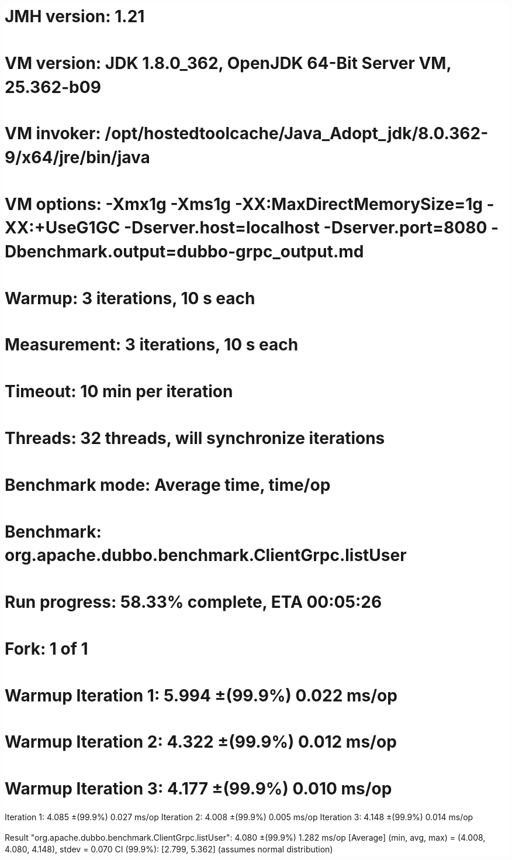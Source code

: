 
# JMH version: 1.21
# VM version: JDK 1.8.0_362, OpenJDK 64-Bit Server VM, 25.362-b09
# VM invoker: /opt/hostedtoolcache/Java_Adopt_jdk/8.0.362-9/x64/jre/bin/java
# VM options: -Xmx1g -Xms1g -XX:MaxDirectMemorySize=1g -XX:+UseG1GC -Dserver.host=localhost -Dserver.port=8080 -Dbenchmark.output=dubbo-grpc_output.md
# Warmup: 3 iterations, 10 s each
# Measurement: 3 iterations, 10 s each
# Timeout: 10 min per iteration
# Threads: 32 threads, will synchronize iterations
# Benchmark mode: Average time, time/op
# Benchmark: org.apache.dubbo.benchmark.ClientGrpc.listUser

# Run progress: 58.33% complete, ETA 00:05:26
# Fork: 1 of 1
# Warmup Iteration   1: 5.994 ±(99.9%) 0.022 ms/op
# Warmup Iteration   2: 4.322 ±(99.9%) 0.012 ms/op
# Warmup Iteration   3: 4.177 ±(99.9%) 0.010 ms/op
Iteration   1: 4.085 ±(99.9%) 0.027 ms/op
Iteration   2: 4.008 ±(99.9%) 0.005 ms/op
Iteration   3: 4.148 ±(99.9%) 0.014 ms/op


Result "org.apache.dubbo.benchmark.ClientGrpc.listUser":
  4.080 ±(99.9%) 1.282 ms/op [Average]
  (min, avg, max) = (4.008, 4.080, 4.148), stdev = 0.070
  CI (99.9%): [2.799, 5.362] (assumes normal distribution)
